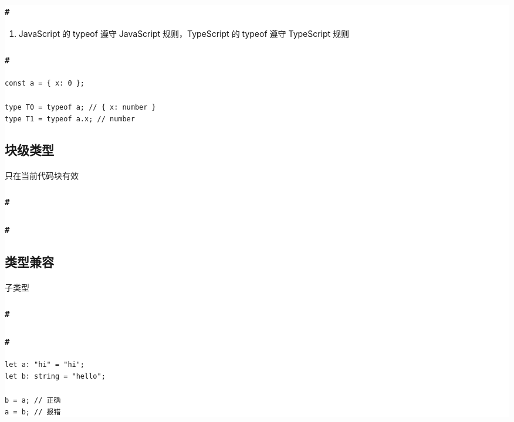 ### `#`

1. JavaScript 的 typeof 遵守 JavaScript 规则，TypeScript 的 typeof 遵守 TypeScript 规则

### `#`

```
const a = { x: 0 };

type T0 = typeof a; // { x: number }
type T1 = typeof a.x; // number
```

## 块级类型

只在当前代码块有效

### `#`

### `#`

## 类型兼容

子类型

### `#`

### `#`

```
let a: "hi" = "hi";
let b: string = "hello";

b = a; // 正确
a = b; // 报错
```
